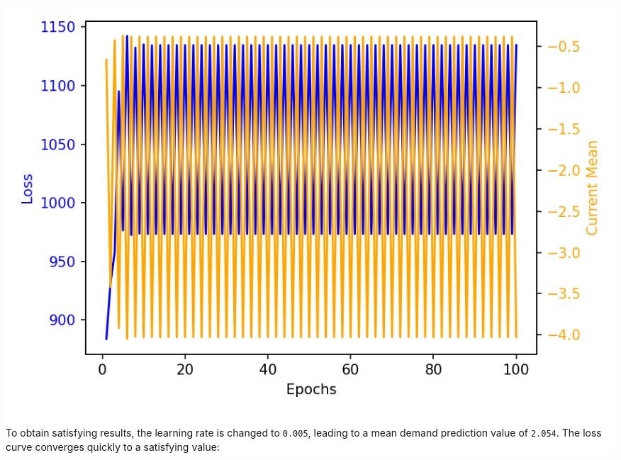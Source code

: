 ![loss_curve_for_exp_ConradLoss_DefaultSetup.png](result_plots/loss_curve_for_exp_ConradLoss_DefaultSetup.png)

To obtain satisfying results, the learning rate is changed to `0.005`,
leading to a mean demand prediction value of `2.054`.
The loss curve converges quickly to a satisfying value:
